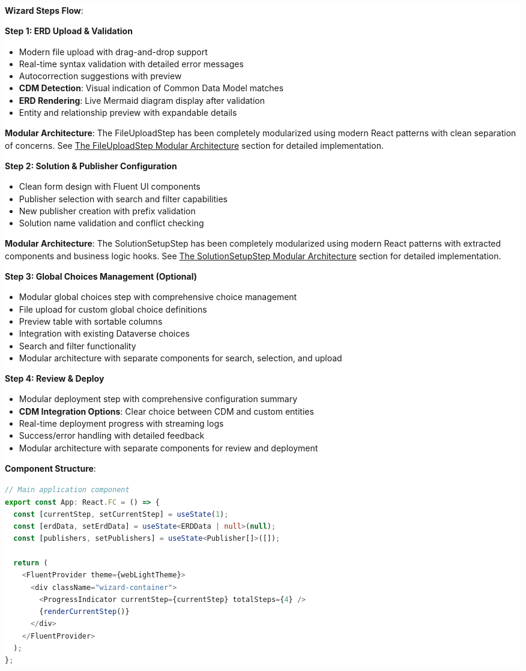 **Wizard Steps Flow**:

**Step 1: ERD Upload & Validation**
- Modern file upload with drag-and-drop support
- Real-time syntax validation with detailed error messages
- Autocorrection suggestions with preview
- **CDM Detection**: Visual indication of Common Data Model matches
- **ERD Rendering**: Live Mermaid diagram display after validation
- Entity and relationship preview with expandable details

**Modular Architecture**: The FileUploadStep has been completely modularized using modern React patterns with clean separation of concerns. See [The FileUploadStep Modular Architecture](#fileuploadstep-modular-architecture) section for detailed implementation.

**Step 2: Solution & Publisher Configuration**
- Clean form design with Fluent UI components
- Publisher selection with search and filter capabilities
- New publisher creation with prefix validation
- Solution name validation and conflict checking

**Modular Architecture**: The SolutionSetupStep has been completely modularized using modern React patterns with extracted components and business logic hooks. See [The SolutionSetupStep Modular Architecture](#solutionsetupstep-modular-architecture) section for detailed implementation.

**Step 3: Global Choices Management (Optional)**
- Modular global choices step with comprehensive choice management
- File upload for custom global choice definitions
- Preview table with sortable columns
- Integration with existing Dataverse choices
- Search and filter functionality
- Modular architecture with separate components for search, selection, and upload

**Step 4: Review & Deploy**
- Modular deployment step with comprehensive configuration summary
- **CDM Integration Options**: Clear choice between CDM and custom entities
- Real-time deployment progress with streaming logs
- Success/error handling with detailed feedback
- Modular architecture with separate components for review and deployment

**Component Structure**:

```typescript
// Main application component
export const App: React.FC = () => {
  const [currentStep, setCurrentStep] = useState(1);
  const [erdData, setErdData] = useState<ERDData | null>(null);
  const [publishers, setPublishers] = useState<Publisher[]>([]);
  
  return (
    <FluentProvider theme={webLightTheme}>
      <div className="wizard-container">
        <ProgressIndicator currentStep={currentStep} totalSteps={4} />
        {renderCurrentStep()}
      </div>
    </FluentProvider>
  );
};
```
